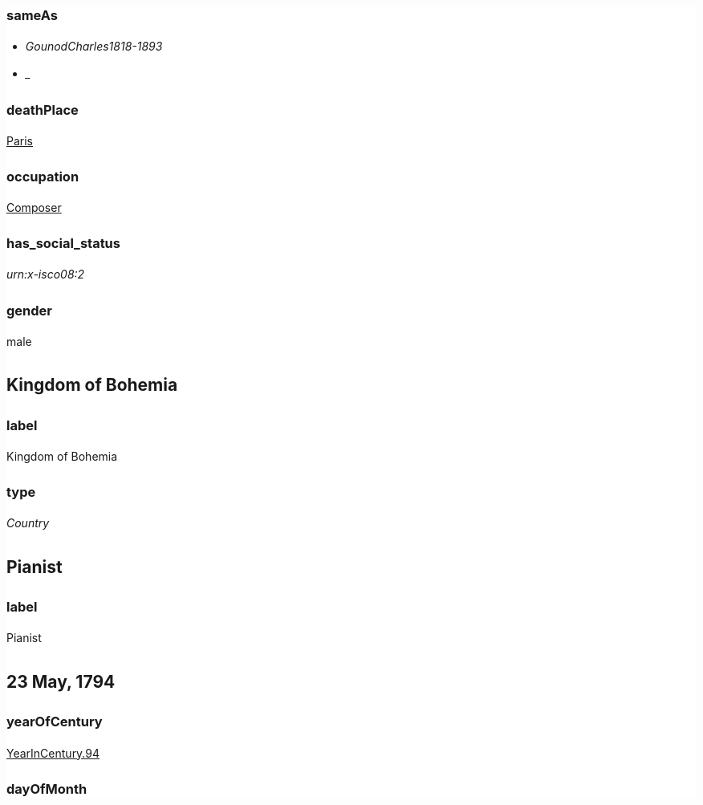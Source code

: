 ### sameAs

 - *GounodCharles1818-1893*

 - *_*

### deathPlace


[Paris](#Paris)

### occupation


[Composer](#Composer)

### has_social_status


*urn:x-isco08:2*

### gender


male

## Kingdom of Bohemia

### label


Kingdom of Bohemia

### type


*Country*

## Pianist

### label


Pianist

## 23 May, 1794

### yearOfCentury


[YearInCentury.94](#YearInCentury.94)

### dayOfMonth

